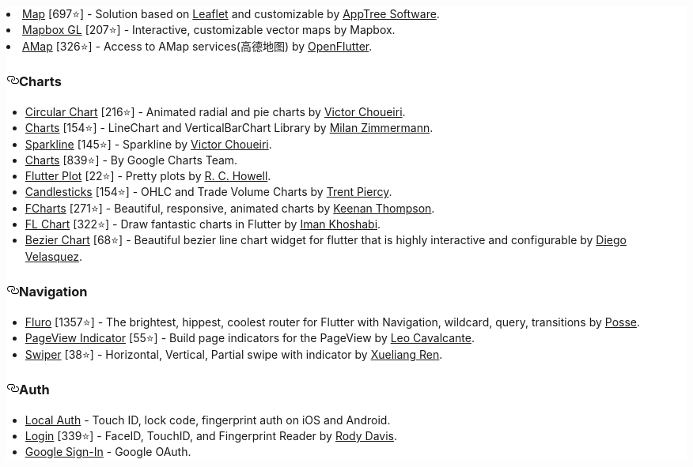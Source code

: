 <li><a href="https://github.com/apptreesoftware/flutter_map">Map</a> [697⭐] - Solution based on <a href="http://leafletjs.com/" rel="nofollow">Leaflet</a> and customizable by <a href="https://github.com/apptreesoftware">AppTree Software</a>.</li>
<li><a href="https://github.com/mapbox/flutter-mapbox-gl">Mapbox GL</a> [207⭐] - Interactive, customizable vector maps by Mapbox.</li>
<li><a href="https://github.com/OpenFlutter/amap_base_flutter">AMap</a> [326⭐] - Access to AMap services(高德地图) by <a href="https://github.com/OpenFlutter">OpenFlutter</a>.</li>
</ul>
<h3><a id="user-content-charts" class="anchor" aria-hidden="true" href="#charts"><svg class="octicon octicon-link" viewBox="0 0 16 16" version="1.1" width="16" height="16" aria-hidden="true"><path fill-rule="evenodd" d="M4 9h1v1H4c-1.5 0-3-1.69-3-3.5S2.55 3 4 3h4c1.45 0 3 1.69 3 3.5 0 1.41-.91 2.72-2 3.25V8.59c.58-.45 1-1.27 1-2.09C10 5.22 8.98 4 8 4H4c-.98 0-2 1.22-2 2.5S3 9 4 9zm9-3h-1v1h1c1 0 2 1.22 2 2.5S13.98 12 13 12H9c-.98 0-2-1.22-2-2.5 0-.83.42-1.64 1-2.09V6.25c-1.09.53-2 1.84-2 3.25C6 11.31 7.55 13 9 13h4c1.45 0 3-1.69 3-3.5S14.5 6 13 6z"></path></svg></a>Charts</h3>
<ul>
<li><a href="https://github.com/xqwzts/flutter_circular_chart">Circular Chart</a> [216⭐] - Animated radial and pie charts by <a href="https://github.com/xqwzts">Victor Choueiri</a>.</li>
<li><a href="https://github.com/mzimmerm/flutter_charts">Charts</a> [154⭐] - LineChart and VerticalBarChart Library by <a href="https://github.com/mzimmerm">Milan Zimmermann</a>.</li>
<li><a href="https://github.com/xqwzts/flutter_sparkline">Sparkline</a> [145⭐] - Sparkline by <a href="https://github.com/xqwzts">Victor Choueiri</a>.</li>
<li><a href="https://github.com/google/charts">Charts</a> [839⭐] - By Google Charts Team.</li>
<li><a href="https://github.com/RCHowell/flutter_plot">Flutter Plot</a> [22⭐] - Pretty plots by <a href="https://github.com/RCHowell/">R. C. Howell</a>.</li>
<li><a href="https://github.com/trentpiercy/flutter-candlesticks">Candlesticks</a> [154⭐] - OHLC and Trade Volume Charts by <a href="https://github.com/trentpiercy">Trent Piercy</a>.</li>
<li><a href="https://github.com/thekeenant/fcharts">FCharts</a> [271⭐] - Beautiful, responsive, animated charts by <a href="https://keenant.com" rel="nofollow">Keenan Thompson</a>.</li>
<li><a href="https://github.com/imaNNeoFighT/fl_chart">FL Chart</a> [322⭐] - Draw fantastic charts in Flutter by <a href="http://www.ikhoshabi.com" rel="nofollow">Iman Khoshabi</a>.</li>
<li><a href="https://github.com/aeyrium/bezier-chart">Bezier Chart</a> [68⭐] - Beautiful bezier line chart widget for flutter that is highly interactive and configurable by <a href="https://twitter.com/diegoveloper" rel="nofollow">Diego Velasquez</a>.</li>
</ul>
<h3><a id="user-content-navigation" class="anchor" aria-hidden="true" href="#navigation"><svg class="octicon octicon-link" viewBox="0 0 16 16" version="1.1" width="16" height="16" aria-hidden="true"><path fill-rule="evenodd" d="M4 9h1v1H4c-1.5 0-3-1.69-3-3.5S2.55 3 4 3h4c1.45 0 3 1.69 3 3.5 0 1.41-.91 2.72-2 3.25V8.59c.58-.45 1-1.27 1-2.09C10 5.22 8.98 4 8 4H4c-.98 0-2 1.22-2 2.5S3 9 4 9zm9-3h-1v1h1c1 0 2 1.22 2 2.5S13.98 12 13 12H9c-.98 0-2-1.22-2-2.5 0-.83.42-1.64 1-2.09V6.25c-1.09.53-2 1.84-2 3.25C6 11.31 7.55 13 9 13h4c1.45 0 3-1.69 3-3.5S14.5 6 13 6z"></path></svg></a>Navigation</h3>
<ul>
<li><a href="https://github.com/goposse/fluro">Fluro</a> [1357⭐] - The brightest, hippest, coolest router for Flutter with Navigation, wildcard, query, transitions by <a href="http://goposse.com" rel="nofollow">Posse</a>.</li>
<li><a href="https://github.com/leocavalcante/page_view_indicator">PageView Indicator</a> [55⭐] - Build page indicators for the PageView by <a href="https://github.com/leocavalcante">Leo Cavalcante</a>.</li>
<li><a href="https://github.com/jzoom/flutter_swiper">Swiper</a> [38⭐] - Horizontal, Vertical, Partial swipe with indicator by <a href="https://github.com/jzoom">Xueliang Ren</a>.</li>
</ul>
<h3><a id="user-content-auth" class="anchor" aria-hidden="true" href="#auth"><svg class="octicon octicon-link" viewBox="0 0 16 16" version="1.1" width="16" height="16" aria-hidden="true"><path fill-rule="evenodd" d="M4 9h1v1H4c-1.5 0-3-1.69-3-3.5S2.55 3 4 3h4c1.45 0 3 1.69 3 3.5 0 1.41-.91 2.72-2 3.25V8.59c.58-.45 1-1.27 1-2.09C10 5.22 8.98 4 8 4H4c-.98 0-2 1.22-2 2.5S3 9 4 9zm9-3h-1v1h1c1 0 2 1.22 2 2.5S13.98 12 13 12H9c-.98 0-2-1.22-2-2.5 0-.83.42-1.64 1-2.09V6.25c-1.09.53-2 1.84-2 3.25C6 11.31 7.55 13 9 13h4c1.45 0 3-1.69 3-3.5S14.5 6 13 6z"></path></svg></a>Auth</h3>
<ul>
<li><a href="https://github.com/flutter/plugins/tree/master/packages/local_auth">Local Auth</a> - Touch ID, lock code, fingerprint auth on iOS and Android.</li>
<li><a href="https://github.com/AppleEducate/flutter_login">Login</a> [339⭐] - FaceID, TouchID, and Fingerprint Reader by <a href="http://appleeducate.com" rel="nofollow">Rody Davis</a>.</li>
<li><a href="https://github.com/flutter/plugins/tree/master/packages/google_sign_in">Google Sign-In</a> - Google OAuth.</li>